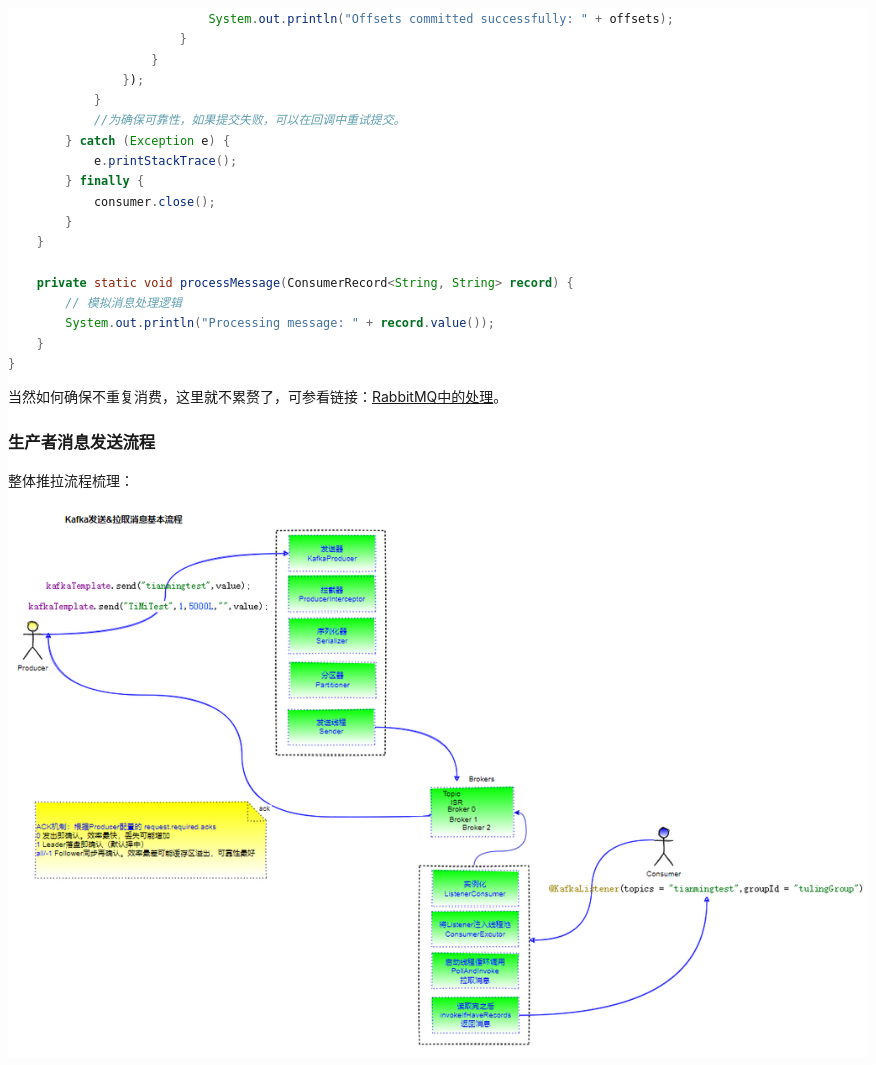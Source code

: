 ```java
                            System.out.println("Offsets committed successfully: " + offsets);
                        }
                    }
                });
            }
            //为确保可靠性，如果提交失败，可以在回调中重试提交。
        } catch (Exception e) {
            e.printStackTrace();
        } finally {
            consumer.close();
        }
    }

    private static void processMessage(ConsumerRecord<String, String> record) {
        // 模拟消息处理逻辑
        System.out.println("Processing message: " + record.value());
    }
}
```

当然如何确保不重复消费，这里就不累赘了，可参看链接：[RabbitMQ中的处理](https://www.yuque.com/tulingzhouyu/db22bv/gmmoedg89h3z6576#GWIbr)。

### 生产者消息发送流程

整体推拉流程梳理：

![1744184690438-0104b9f4-f6ed-492c-9c81-fdfc3d8a9ba5.png](./img/Ik4qNZwqdCVSBjbV/1744184690438-0104b9f4-f6ed-492c-9c81-fdfc3d8a9ba5-726276.png)
